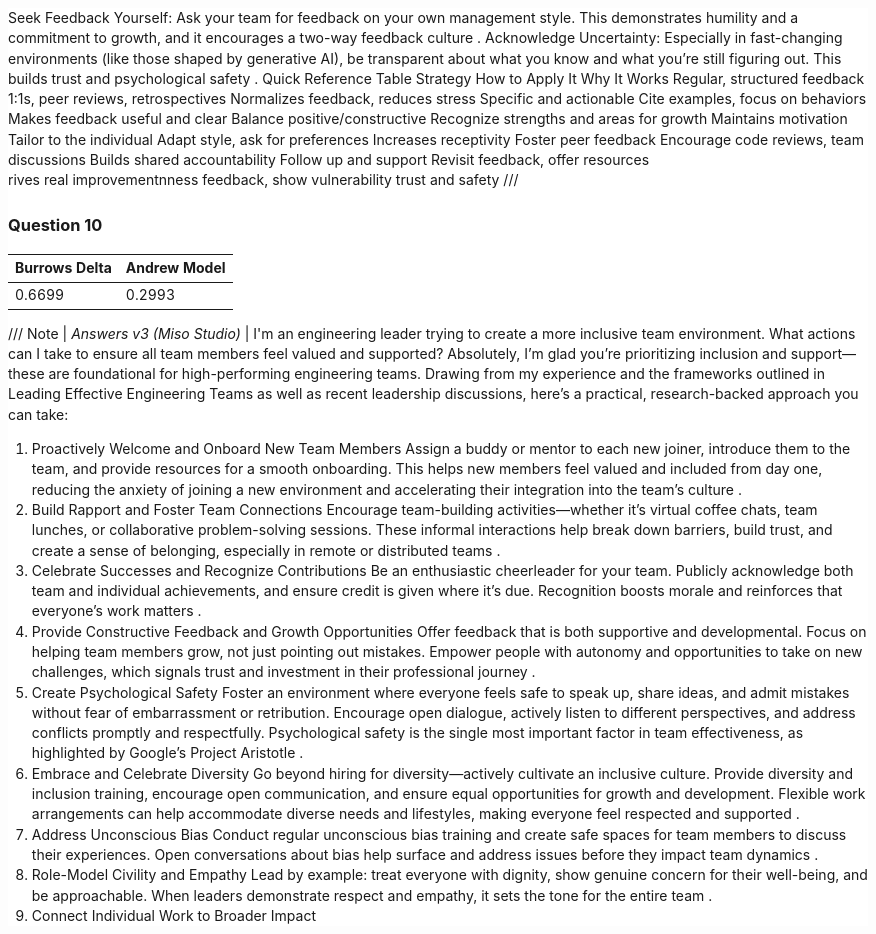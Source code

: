 Seek Feedback Yourself: Ask your team for feedback on your own management style. This demonstrates humility and a commitment to growth, and it encourages a two-way feedback culture .
Acknowledge Uncertainty: Especially in fast-changing environments (like those shaped by generative AI), be transparent about what you know and what you’re still figuring out. This builds trust and psychological safety .
Quick Reference Table
Strategy	How to Apply It	Why It Works
Regular, structured feedback	1:1s, peer reviews, retrospectives	Normalizes feedback, reduces stress
Specific and actionable	Cite examples, focus on behaviors	Makes feedback useful and clear
Balance positive/constructive	Recognize strengths and areas for growth	Maintains motivation
Tailor to the individual	Adapt style, ask for preferences	Increases receptivity
Foster peer feedback	Encourage code reviews, team discussions	Builds shared accountability
Follow up and support	Revisit feedback, offer resources	
rives real improvementnness feedback, show vulnerability trust and safety
///



### Question 10

| Burrows Delta | Andrew Model |
|---------------|---------------|
|0.6699 | 0.2993|

/// Note | *Answers v3 (Miso Studio)* | I'm an engineering leader trying to create a more inclusive team environment. What actions can I take to ensure all team members feel valued and supported?
Absolutely, I’m glad you’re prioritizing inclusion and support—these are foundational for high-performing engineering teams. Drawing from my experience and the frameworks outlined in Leading Effective Engineering Teams as well as recent leadership discussions, here’s a practical, research-backed approach you can take:

1. Proactively Welcome and Onboard New Team Members
Assign a buddy or mentor to each new joiner, introduce them to the team, and provide resources for a smooth onboarding. This helps new members feel valued and included from day one, reducing the anxiety of joining a new environment and accelerating their integration into the team’s culture .
2. Build Rapport and Foster Team Connections
Encourage team-building activities—whether it’s virtual coffee chats, team lunches, or collaborative problem-solving sessions. These informal interactions help break down barriers, build trust, and create a sense of belonging, especially in remote or distributed teams .
3. Celebrate Successes and Recognize Contributions
Be an enthusiastic cheerleader for your team. Publicly acknowledge both team and individual achievements, and ensure credit is given where it’s due. Recognition boosts morale and reinforces that everyone’s work matters .
4. Provide Constructive Feedback and Growth Opportunities
Offer feedback that is both supportive and developmental. Focus on helping team members grow, not just pointing out mistakes. Empower people with autonomy and opportunities to take on new challenges, which signals trust and investment in their professional journey .
5. Create Psychological Safety
Foster an environment where everyone feels safe to speak up, share ideas, and admit mistakes without fear of embarrassment or retribution. Encourage open dialogue, actively listen to different perspectives, and address conflicts promptly and respectfully. Psychological safety is the single most important factor in team effectiveness, as highlighted by Google’s Project Aristotle .
6. Embrace and Celebrate Diversity
Go beyond hiring for diversity—actively cultivate an inclusive culture. Provide diversity and inclusion training, encourage open communication, and ensure equal opportunities for growth and development. Flexible work arrangements can help accommodate diverse needs and lifestyles, making everyone feel respected and supported .
7. Address Unconscious Bias
Conduct regular unconscious bias training and create safe spaces for team members to discuss their experiences. Open conversations about bias help surface and address issues before they impact team dynamics .
8. Role-Model Civility and Empathy
Lead by example: treat everyone with dignity, show genuine concern for their well-being, and be approachable. When leaders demonstrate respect and empathy, it sets the tone for the entire team .
9. Connect Individual Work to Broader Impact